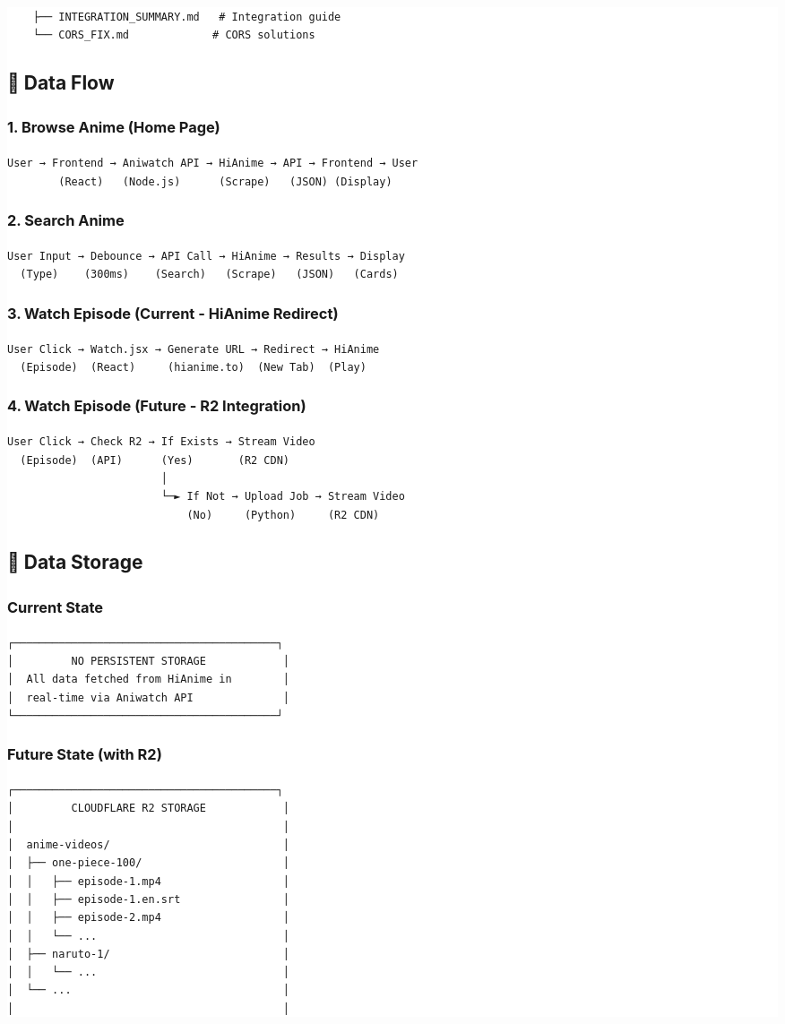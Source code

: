 ```
    ├── INTEGRATION_SUMMARY.md   # Integration guide
    └── CORS_FIX.md             # CORS solutions
```

## 🔄 Data Flow

### 1. Browse Anime (Home Page)

```
User → Frontend → Aniwatch API → HiAnime → API → Frontend → User
        (React)   (Node.js)      (Scrape)   (JSON) (Display)
```

### 2. Search Anime

```
User Input → Debounce → API Call → HiAnime → Results → Display
  (Type)    (300ms)    (Search)   (Scrape)   (JSON)   (Cards)
```

### 3. Watch Episode (Current - HiAnime Redirect)

```
User Click → Watch.jsx → Generate URL → Redirect → HiAnime
  (Episode)  (React)     (hianime.to)  (New Tab)  (Play)
```

### 4. Watch Episode (Future - R2 Integration)

```
User Click → Check R2 → If Exists → Stream Video
  (Episode)  (API)      (Yes)       (R2 CDN)
                        │
                        └─► If Not → Upload Job → Stream Video
                            (No)     (Python)     (R2 CDN)
```

## 💾 Data Storage

### Current State

```
┌─────────────────────────────────────────┐
│         NO PERSISTENT STORAGE            │
│  All data fetched from HiAnime in        │
│  real-time via Aniwatch API              │
└─────────────────────────────────────────┘
```

### Future State (with R2)

```
┌─────────────────────────────────────────┐
│         CLOUDFLARE R2 STORAGE            │
│                                          │
│  anime-videos/                           │
│  ├── one-piece-100/                      │
│  │   ├── episode-1.mp4                   │
│  │   ├── episode-1.en.srt                │
│  │   ├── episode-2.mp4                   │
│  │   └── ...                             │
│  ├── naruto-1/                           │
│  │   └── ...                             │
│  └── ...                                 │
│                                          │
```
